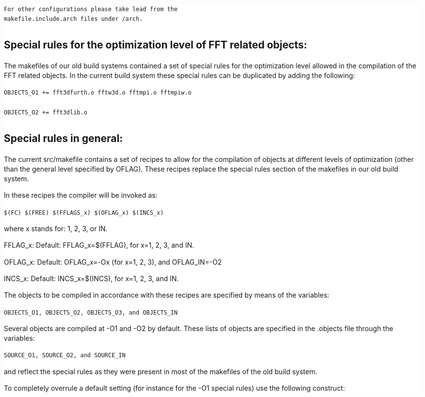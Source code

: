 	For other configurations please take lead from the
	makefile.include.arch files under /arch.



Special rules for the optimization level of FFT related objects:
------------------------------------------------------------------------

The makefiles of our old build systems contained a set of special rules
for the optimization level allowed in the compilation of the FFT related
objects. In the current build system these special rules can be
duplicated by adding the following:

	OBJECTS_O1 += fft3dfurth.o fftw3d.o fftmpi.o fftmpiw.o

	OBJECTS_O2 += fft3dlib.o



Special rules in general:
------------------------------------------------------------------------

The current src/makefile contains a set of recipes to allow for the
compilation of objects at different levels of optimization (other than
the general level specified by OFLAG). These recipes replace the
special rules section of the makefiles in our old build system.

In these recipes the compiler will be invoked as:

	$(FC) $(FREE) $(FFLAGS_x) $(OFLAG_x) $(INCS_x) 

where x stands for: 1, 2, 3, or IN.


FFLAG_x:
	Default: FFLAG_x=$(FFLAG), for x=1, 2, 3, and IN.


OFLAG_x:
	Default: OFLAG_x=-Ox (for x=1, 2, 3), and OFLAG_IN=-O2


INCS_x:
	Default: INCS_x=$(INCS), for x=1, 2, 3, and IN.


The objects to be compiled in accordance with these recipes are
specified by means of the variables:

	OBJECTS_O1, OBJECTS_O2, OBJECTS_O3, and OBJECTS_IN


Several objects are compiled at -O1 and -O2 by default. These lists
of objects are specified in the .objects file through the variables:

	SOURCE_O1, SOURCE_O2, and SOURCE_IN

and reflect the special rules as they were present in most of the
makefiles of the old build system.

To completely overrule a default setting (for instance for the -O1
special rules) use the following construct:
